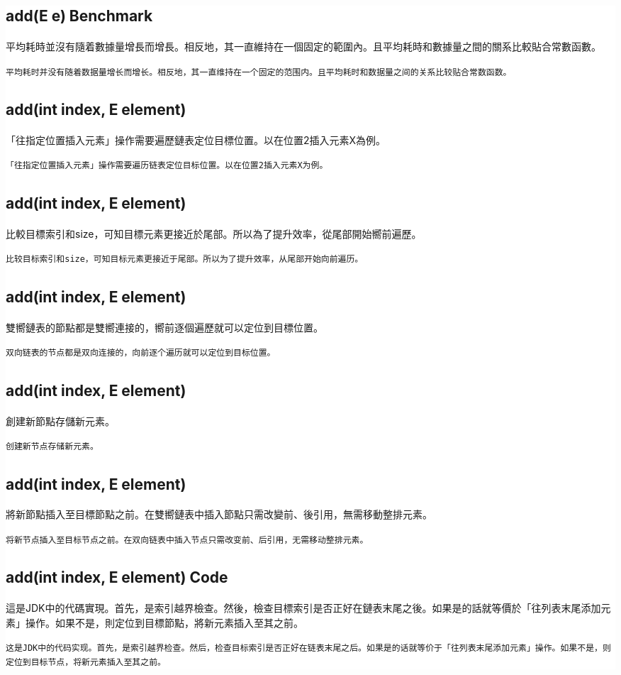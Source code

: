 ## add(E e) Benchmark

平均耗時並沒有隨着數據量增長而增長。相反地，其一直維持在一個固定的範圍內。且平均耗時和數據量之間的關系比較貼合常數函數。

```txt
平均耗时并没有随着数据量增长而增长。相反地​​，其一直维持在一个固定的范围内。且平均耗时和数据量之间的关系比较贴合常数函数。
```

## add(int index, E element)

「往指定位置插入元素」操作需要遍歷鏈表定位目標位置。以在位置2插入元素X為例。

```txt
「往指定位置插入元素」操作需要遍历链表定位目标位置。以在位置2插入元素X为例。
```

## add(int index, E element)

比較目標索引和size，可知目標元素更接近於尾部。所以為了提升效率，從尾部開始嚮前遍歷。

```txt
比较目标索引和size，可知目标元素更接近于尾部。所以为了提升效率，从尾部开始向前遍历。
```

## add(int index, E element)

雙嚮鏈表的節點都是雙嚮連接的，嚮前逐個遍歷就可以定位到目標位置。

```txt
双向链表的节点都是双向连接的，向前逐个遍历就可以定位到目标位置。
```

## add(int index, E element)

創建新節點存儲新元素。

```txt
创建新节点存储新元素。
```

## add(int index, E element)

將新節點插入至目標節點之前。在雙嚮鏈表中插入節點只需改變前、後引用，無需移動整排元素。

```txt
将新节点插入至目标节点之前。在双向链表中插入节点只需改变前、后引用，无需移动整排元素。
```

## add(int index, E element) Code

這是JDK中的代碼實現。首先，是索引越界檢查。然後，檢查目標索引是否正好在鏈表末尾之後。如果是的話就等價於「往列表末尾添加元素」操作。如果不是，則定位到目標節點，將新元素插入至其之前。

```txt
这是JDK中的代码实现。首先，是索引越界检查。然后，检查目标索引是否正好在链表末尾之后。如果是的话就等价于「往列表末尾添加元素」操作。如果不是，则定位到目标节点，将新元素插入至其之前。
```

